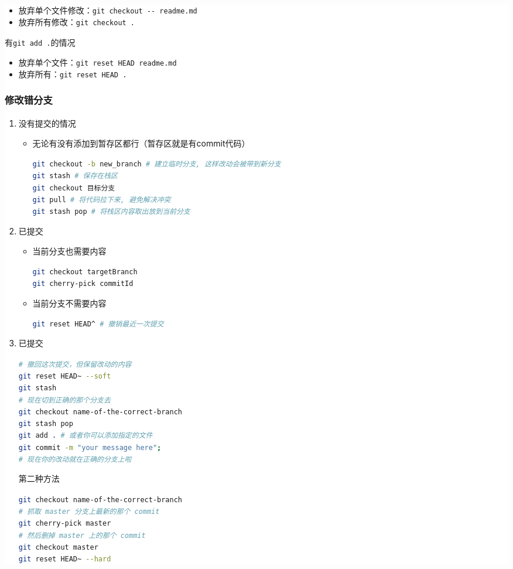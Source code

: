 * 放弃单个文件修改：`git checkout -- readme.md`
* 放弃所有修改：`git checkout .`

有`git add .`的情况

* 放弃单个文件：`git reset HEAD readme.md`
* 放弃所有：`git reset HEAD .`



### 修改错分支

1. 没有提交的情况

   * 无论有没有添加到暂存区都行（暂存区就是有commit代码）

     ```bash
     git checkout -b new_branch # 建立临时分支, 这样改动会被带到新分支
     git stash # 保存在栈区
     git checkout 目标分支
     git pull # 将代码拉下来, 避免解决冲突
     git stash pop # 将栈区内容取出放到当前分支
     ```

2. 已提交

   * 当前分支也需要内容

     ```bash
     git checkout targetBranch
     git cherry-pick commitId
     ```

   * 当前分支不需要内容

     ```bash
     git reset HEAD^ # 撤销最近一次提交
     ```

   


3. 已提交

   ```bash
   # 撤回这次提交，但保留改动的内容
   git reset HEAD~ --soft
   git stash
   # 现在切到正确的那个分支去
   git checkout name-of-the-correct-branch
   git stash pop
   git add . # 或者你可以添加指定的文件
   git commit -m "your message here";
   # 现在你的改动就在正确的分支上啦
   ```

   第二种方法

   ```bash
   git checkout name-of-the-correct-branch
   # 抓取 master 分支上最新的那个 commit
   git cherry-pick master
   # 然后删掉 master 上的那个 commit
   git checkout master
   git reset HEAD~ --hard
   ```
